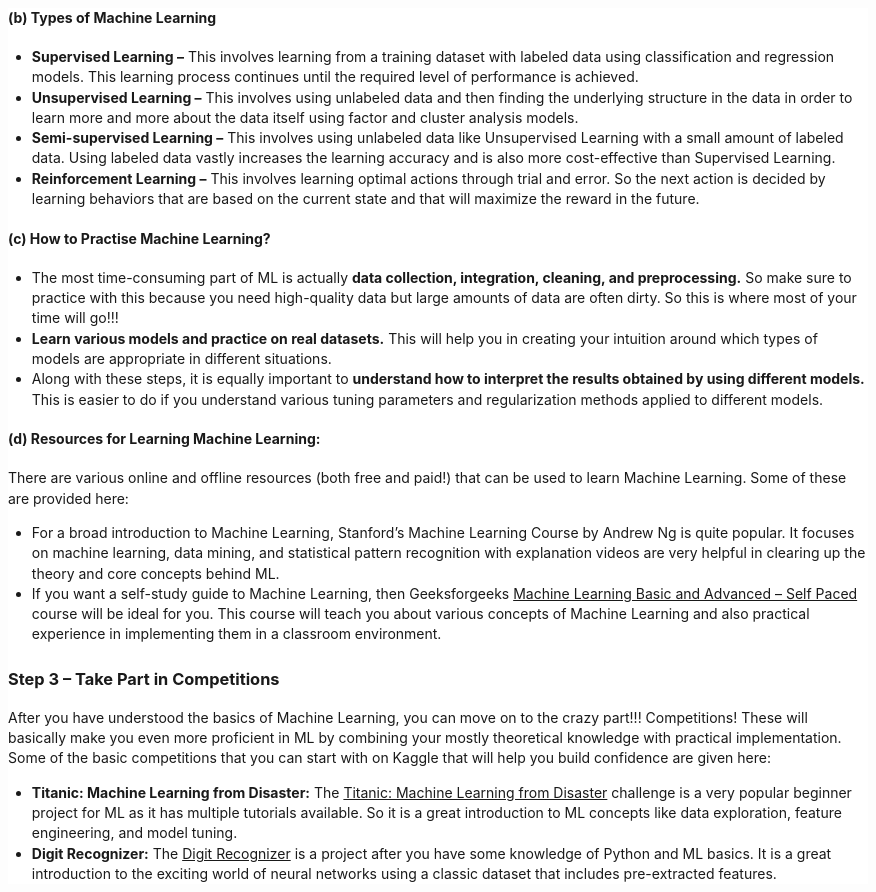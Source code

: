 #### (b) Types of Machine Learning

*   **Supervised Learning –** This involves learning from a training dataset with labeled data using classification and regression models. This learning process continues until the required level of performance is achieved.
*   **Unsupervised Learning –** This involves using unlabeled data and then finding the underlying structure in the data in order to learn more and more about the data itself using factor and cluster analysis models.
*   **Semi-supervised Learning –** This involves using unlabeled data like Unsupervised Learning with a small amount of labeled data. Using labeled data vastly increases the learning accuracy and is also more cost-effective than Supervised Learning.
*   **Reinforcement Learning –** This involves learning optimal actions through trial and error. So the next action is decided by learning behaviors that are based on the current state and that will maximize the reward in the future.

#### (c) How to Practise Machine Learning?

*   The most time-consuming part of ML is actually **data collection, integration, cleaning, and preprocessing.** So make sure to practice with this because you need high-quality data but large amounts of data are often dirty. So this is where most of your time will go!!!
*   **Learn various models and practice on real datasets.** This will help you in creating your intuition around which types of models are appropriate in different situations.
*   Along with these steps, it is equally important to **understand how to interpret the results obtained by using different models.** This is easier to do if you understand various tuning parameters and regularization methods applied to different models.

#### (d) Resources for Learning Machine Learning:

There are various online and offline resources (both free and paid!) that can be used to learn Machine Learning. Some of these are provided here:

*   For a broad introduction to Machine Learning, Stanford’s Machine Learning Course by Andrew Ng is quite popular. It focuses on machine learning, data mining, and statistical pattern recognition with explanation videos are very helpful in clearing up the theory and core concepts behind ML.
*   If you want a self-study guide to Machine Learning, then Geeksforgeeks [Machine Learning Basic and Advanced – Self Paced](https://www.geeksforgeeks.org/courses/machine-learning?utm_source=gfg-article&utm_medium=Q1-2023&utm_campaign=machine-learning) course will be ideal for you. This course will teach you about various concepts of Machine Learning and also practical experience in implementing them in a classroom environment.

### Step 3 – Take Part in Competitions

After you have understood the basics of Machine Learning, you can move on to the crazy part!!! Competitions! These will basically make you even more proficient in ML by combining your mostly theoretical knowledge with practical implementation. Some of the basic competitions that you can start with on Kaggle that will help you build confidence are given here:

*   **Titanic: Machine Learning from Disaster:** The [Titanic: Machine Learning from Disaster](https://www.kaggle.com/c/titanic/overview) challenge is a very popular beginner project for ML as it has multiple tutorials available. So it is a great introduction to ML concepts like data exploration, feature engineering, and model tuning.
*   **Digit Recognizer:** The [Digit Recognizer](https://www.kaggle.com/c/digit-recognizer) is a project after you have some knowledge of Python and ML basics. It is a great introduction to the exciting world of neural networks using a classic dataset that includes pre-extracted features.
